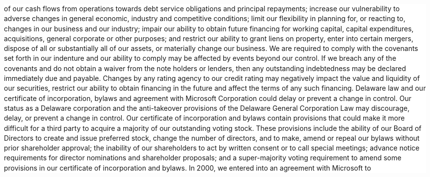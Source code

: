 of our cash flows from operations towards debt service obligations and principal repayments; increase our vulnerability to adverse changes in
general economic, industry and competitive conditions; limit our flexibility in planning for, or reacting to, changes in our business and our industry;
impair our ability to obtain future financing for working capital, capital expenditures, acquisitions, general corporate or other purposes; and restrict
our ability to grant liens on property, enter into certain mergers, dispose of all or substantially all of our assets, or materially change our business.
We are required to comply with the covenants set forth in our indenture and our ability to comply may be affected by events beyond our control. If
we breach any of the covenants and do not obtain a waiver from the note holders or lenders, then any outstanding indebtedness may be declared
immediately due and payable. Changes by any rating agency to our credit rating may negatively impact the value and liquidity of our securities,
restrict our ability to obtain financing in the future and affect the terms of any such financing.
Delaware law and our certificate of incorporation, bylaws and agreement with Microsoft Corporation could delay or prevent a change in
control.
Our status as a Delaware corporation and the anti-takeover provisions of the Delaware General Corporation Law may discourage, delay, or prevent
a change in control. Our certificate of incorporation and bylaws contain provisions that could make it more difficult for a third party to acquire a
majority of our outstanding voting stock. These provisions include the ability of our Board of Directors to create and issue preferred stock, change
the number of directors, and to make, amend or repeal our bylaws without prior shareholder approval; the inability of our shareholders to act by
written consent or to call special meetings; advance notice requirements for director nominations and shareholder proposals; and a super-majority
voting requirement to amend some provisions in our certificate of incorporation and bylaws. In 2000, we entered into an agreement with Microsoft to
